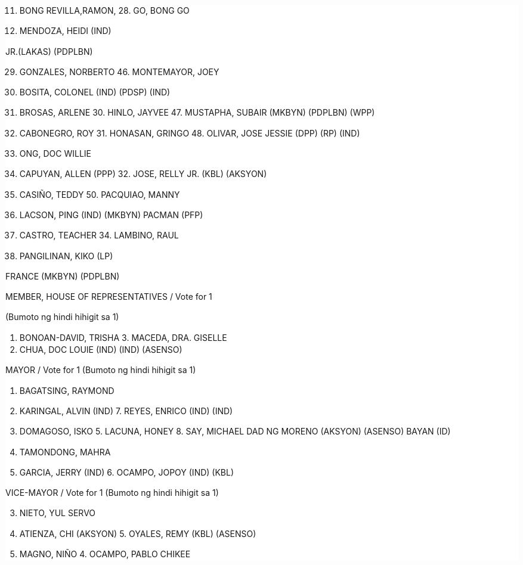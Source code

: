 11. BONG REVILLA,RAMON, 28. GO, BONG GO

45. MENDOZA, HEIDI (IND)

JR.(LAKAS) (PDPLBN)

29. GONZALES, NORBERTO 46. MONTEMAYOR, JOEY
12. BOSITA, COLONEL (IND)
(PDSP) (IND)

13. BROSAS, ARLENE 30. HINLO, JAYVEE 47. MUSTAPHA, SUBAIR
(MKBYN) (PDPLBN) (WPP)

14. CABONEGRO, ROY 31. HONASAN, GRINGO 48. OLIVAR, JOSE JESSIE
(DPP) (RP) (IND)

49. ONG, DOC WILLIE
15. CAPUYAN, ALLEN (PPP) 32. JOSE, RELLY JR. (KBL)
(AKSYON)

16. CASIÑO, TEDDY 50. PACQUIAO, MANNY
33. LACSON, PING (IND)
(MKBYN) PACMAN (PFP)
17. CASTRO, TEACHER 34. LAMBINO, RAUL

51. PANGILINAN, KIKO (LP)

FRANCE (MKBYN) (PDPLBN)

MEMBER, HOUSE OF REPRESENTATIVES / Vote for 1

(Bumoto ng hindi hihigit sa 1)

1. BONOAN-DAVID, TRISHA 3. MACEDA, DRA. GISELLE
2. CHUA, DOC LOUIE (IND)
(IND) (ASENSO)

MAYOR / Vote for 1
(Bumoto ng hindi hihigit sa 1)

1. BAGATSING, RAYMOND
4. KARINGAL, ALVIN (IND) 7. REYES, ENRICO (IND)
(IND)

2. DOMAGOSO, ISKO 5. LACUNA, HONEY 8. SAY, MICHAEL DAD NG
MORENO (AKSYON) (ASENSO) BAYAN (ID)

9. TAMONDONG, MAHRA
3. GARCIA, JERRY (IND) 6. OCAMPO, JOPOY (IND)
(KBL)

VICE-MAYOR / Vote for 1
(Bumoto ng hindi hihigit sa 1)

3. NIETO, YUL SERVO
1. ATIENZA, CHI (AKSYON) 5. OYALES, REMY (KBL)
(ASENSO)

2. MAGNO, NIÑO 4. OCAMPO, PABLO CHIKEE
